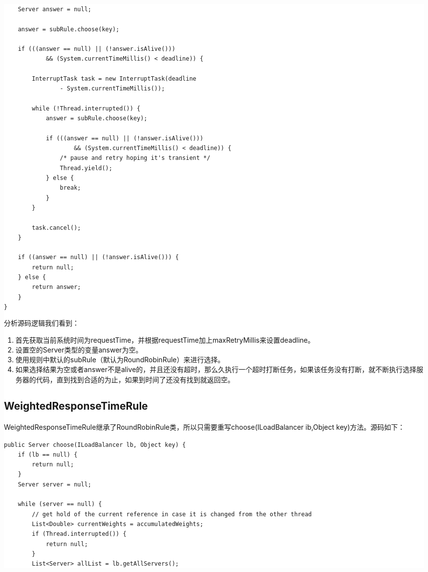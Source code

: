 		Server answer = null;

		answer = subRule.choose(key);

		if (((answer == null) || (!answer.isAlive()))
				&& (System.currentTimeMillis() < deadline)) {

			InterruptTask task = new InterruptTask(deadline
					- System.currentTimeMillis());

			while (!Thread.interrupted()) {
				answer = subRule.choose(key);

				if (((answer == null) || (!answer.isAlive()))
						&& (System.currentTimeMillis() < deadline)) {
					/* pause and retry hoping it's transient */
					Thread.yield();
				} else {
					break;
				}
			}

			task.cancel();
		}

		if ((answer == null) || (!answer.isAlive())) {
			return null;
		} else {
			return answer;
		}
	}

分析源码逻辑我们看到：
1.  首先获取当前系统时间为requestTime，并根据requestTime加上maxRetryMillis来设置deadline。
2. 设置空的Server类型的变量answer为空。
3. 使用规则中默认的subRule（默认为RoundRobinRule）来进行选择。
4. 如果选择结果为空或者answer不是alive的，并且还没有超时，那么久执行一个超时打断任务，如果该任务没有打断，就不断执行选择服务器的代码，直到找到合适的为止，如果到时间了还没有找到就返回空。

## WeightedResponseTimeRule

WeightedResponseTimeRule继承了RoundRobinRule类，所以只需要重写choose(ILoadBalancer ib,Object key)方法。源码如下：

    public Server choose(ILoadBalancer lb, Object key) {
        if (lb == null) {
            return null;
        }
        Server server = null;

        while (server == null) {
            // get hold of the current reference in case it is changed from the other thread
            List<Double> currentWeights = accumulatedWeights;
            if (Thread.interrupted()) {
                return null;
            }
            List<Server> allList = lb.getAllServers();
